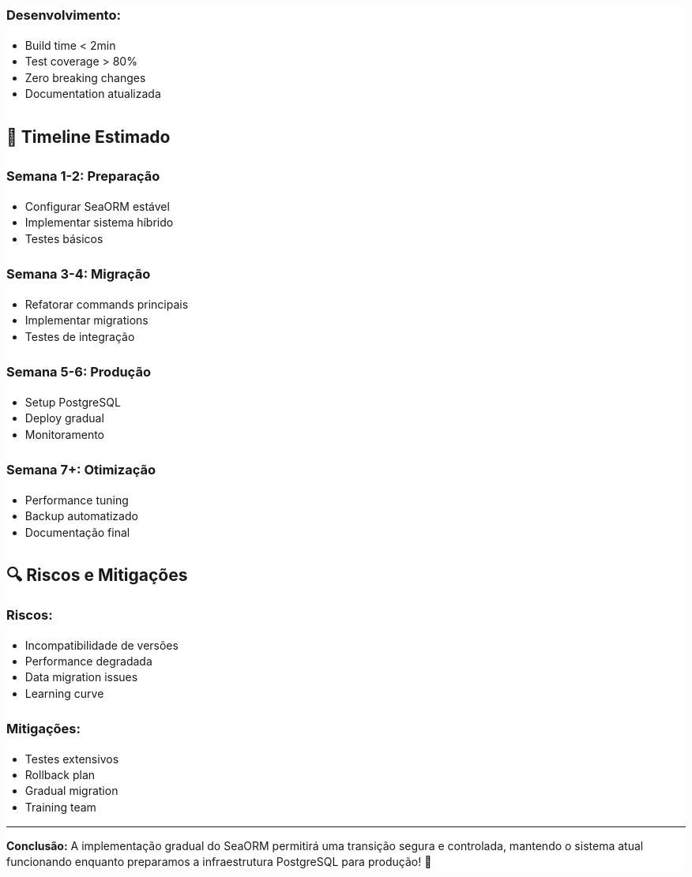 ### **Desenvolvimento:**
- Build time < 2min
- Test coverage > 80%
- Zero breaking changes
- Documentation atualizada

## 🎯 **Timeline Estimado**

### **Semana 1-2: Preparação**
- Configurar SeaORM estável
- Implementar sistema híbrido
- Testes básicos

### **Semana 3-4: Migração**
- Refatorar commands principais
- Implementar migrations
- Testes de integração

### **Semana 5-6: Produção**
- Setup PostgreSQL
- Deploy gradual
- Monitoramento

### **Semana 7+: Otimização**
- Performance tuning
- Backup automatizado
- Documentação final

## 🔍 **Riscos e Mitigações**

### **Riscos:**
- Incompatibilidade de versões
- Performance degradada
- Data migration issues
- Learning curve

### **Mitigações:**
- Testes extensivos
- Rollback plan
- Gradual migration
- Training team

---

**Conclusão:** A implementação gradual do SeaORM permitirá uma transição segura e controlada, mantendo o sistema atual funcionando enquanto preparamos a infraestrutura PostgreSQL para produção! 🚀

